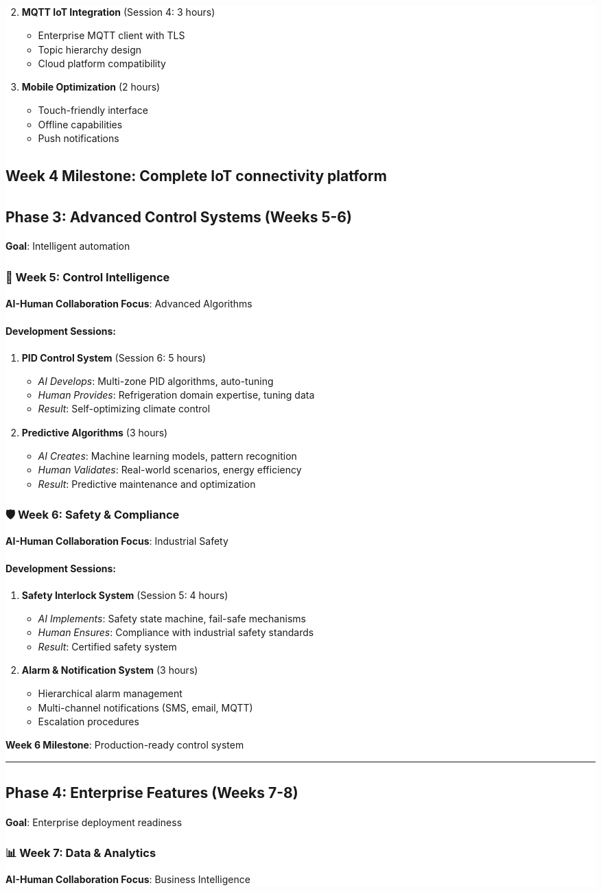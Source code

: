 2. **MQTT IoT Integration** (Session 4: 3 hours)
   - Enterprise MQTT client with TLS
   - Topic hierarchy design
   - Cloud platform compatibility

3. **Mobile Optimization** (2 hours)
   - Touch-friendly interface
   - Offline capabilities
   - Push notifications

**Week 4 Milestone**: Complete IoT connectivity platform
---

## Phase 3: Advanced Control Systems (Weeks 5-6)
**Goal**: Intelligent automation

### 🧠 Week 5: Control Intelligence
**AI-Human Collaboration Focus**: Advanced Algorithms

#### Development Sessions:
1. **PID Control System** (Session 6: 5 hours)
   - *AI Develops*: Multi-zone PID algorithms, auto-tuning
   - *Human Provides*: Refrigeration domain expertise, tuning data
   - *Result*: Self-optimizing climate control

2. **Predictive Algorithms** (3 hours)
   - *AI Creates*: Machine learning models, pattern recognition
   - *Human Validates*: Real-world scenarios, energy efficiency
   - *Result*: Predictive maintenance and optimization

### 🛡️ Week 6: Safety & Compliance
**AI-Human Collaboration Focus**: Industrial Safety

#### Development Sessions:
1. **Safety Interlock System** (Session 5: 4 hours)
   - *AI Implements*: Safety state machine, fail-safe mechanisms
   - *Human Ensures*: Compliance with industrial safety standards
   - *Result*: Certified safety system

2. **Alarm & Notification System** (3 hours)
   - Hierarchical alarm management
   - Multi-channel notifications (SMS, email, MQTT)
   - Escalation procedures

**Week 6 Milestone**: Production-ready control system

---

## Phase 4: Enterprise Features (Weeks 7-8)
**Goal**: Enterprise deployment readiness

### 📊 Week 7: Data & Analytics
**AI-Human Collaboration Focus**: Business Intelligence
